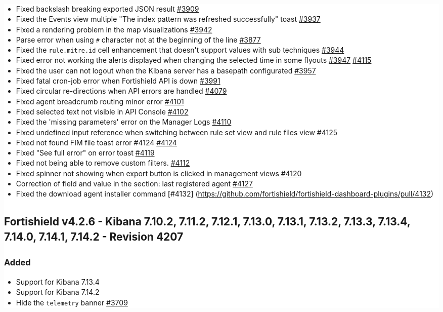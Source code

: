 - Fixed backslash breaking exported JSON result [#3909](https://github.com/fortishield/fortishield-dashboard-plugins/pull/3909)
- Fixed the Events view multiple "The index pattern was refreshed successfully" toast [#3937](https://github.com/fortishield/fortishield-dashboard-plugins/pull/3937)
- Fixed a rendering problem in the map visualizations [#3942](https://github.com/fortishield/fortishield-dashboard-plugins/pull/3942)
- Parse error when using `#` character not at the beginning of the line [#3877](https://github.com/fortishield/fortishield-dashboard-plugins/pull/3877)
- Fixed the `rule.mitre.id` cell enhancement that doesn't support values with sub techniques [#3944](https://github.com/fortishield/fortishield-dashboard-plugins/pull/3944)
- Fixed error not working the alerts displayed when changing the selected time in some flyouts [#3947](https://github.com/fortishield/fortishield-dashboard-plugins/pull/3947) [#4115](https://github.com/fortishield/fortishield-dashboard-plugins/pull/4115)
- Fixed the user can not logout when the Kibana server has a basepath configurated [#3957](https://github.com/fortishield/fortishield-dashboard-plugins/pull/3957)
- Fixed fatal cron-job error when Fortishield API is down [#3991](https://github.com/fortishield/fortishield-dashboard-plugins/pull/3991)
- Fixed circular re-directions when API errors are handled [#4079](https://github.com/fortishield/fortishield-dashboard-plugins/pull/4079)
- Fixed agent breadcrumb routing minor error [#4101](https://github.com/fortishield/fortishield-dashboard-plugins/pull/4101)
- Fixed selected text not visible in API Console [#4102](https://github.com/fortishield/fortishield-dashboard-plugins/pull/4102)
- Fixed the 'missing parameters' error on the Manager Logs [#4110](https://github.com/fortishield/fortishield-dashboard-plugins/pull/4110)
- Fixed undefined input reference when switching between rule set view and rule files view [#4125](https://github.com/fortishield/fortishield-dashboard-plugins/pull/4125)
- Fixed not found FIM file toast error #4124 [#4124](https://github.com/fortishield/fortishield-dashboard-plugins/pull/4124)
- Fixed "See full error" on error toast [#4119](https://github.com/fortishield/fortishield-dashboard-plugins/pull/4119)
- Fixed not being able to remove custom filters. [#4112](https://github.com/fortishield/fortishield-dashboard-plugins/pull/4112)
- Fixed spinner not showing when export button is clicked in management views [#4120](https://github.com/fortishield/fortishield-dashboard-plugins/pull/4120)
- Correction of field and value in the section: last registered agent [#4127](https://github.com/fortishield/fortishield-dashboard-plugins/pull/4127)
- Fixed the download agent installer command [#4132] (https://github.com/fortishield/fortishield-dashboard-plugins/pull/4132)

## Fortishield v4.2.6 - Kibana 7.10.2, 7.11.2, 7.12.1, 7.13.0, 7.13.1, 7.13.2, 7.13.3, 7.13.4, 7.14.0, 7.14.1, 7.14.2 - Revision 4207

### Added

- Support for Kibana 7.13.4
- Support for Kibana 7.14.2
- Hide the `telemetry` banner [#3709](https://github.com/fortishield/fortishield-dashboard-plugins/pull/3709)
